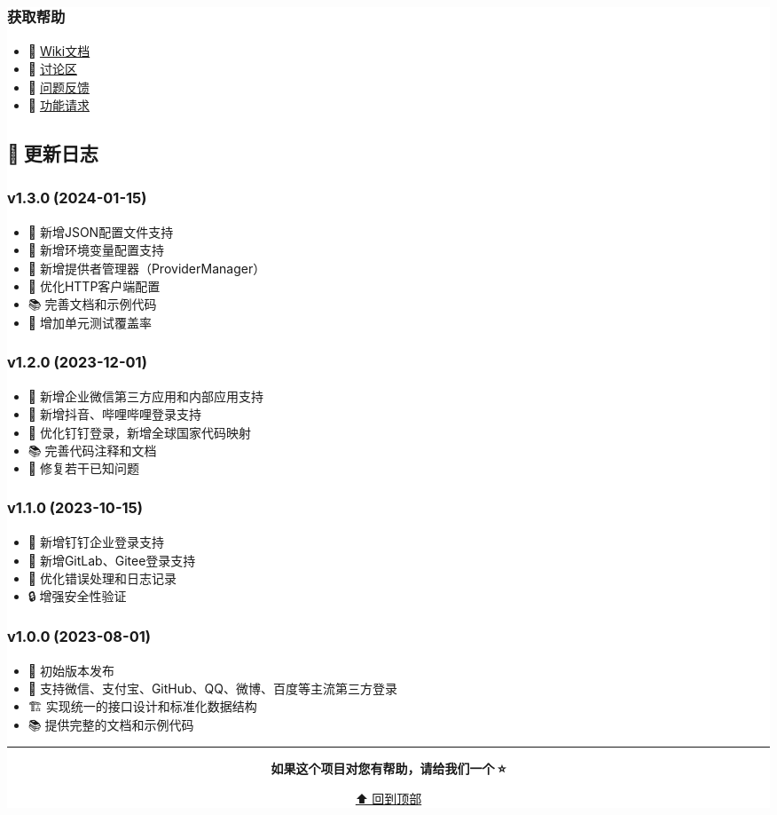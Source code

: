 ### 获取帮助

- 📖 [Wiki文档](https://github.com/smart-unicom/idp/wiki)
- 💬 [讨论区](https://github.com/smart-unicom/idp/discussions)
- 🐛 [问题反馈](https://github.com/smart-unicom/idp/issues)
- 🔧 [功能请求](https://github.com/smart-unicom/idp/issues/new?template=feature_request.md)

## 🔄 更新日志

### v1.3.0 (2024-01-15)
- 🎉 新增JSON配置文件支持
- 🎉 新增环境变量配置支持
- 🎉 新增提供者管理器（ProviderManager）
- 🔧 优化HTTP客户端配置
- 📚 完善文档和示例代码
- 🧪 增加单元测试覆盖率

### v1.2.0 (2023-12-01)
- 🎉 新增企业微信第三方应用和内部应用支持
- 🎉 新增抖音、哔哩哔哩登录支持
- 🔧 优化钉钉登录，新增全球国家代码映射
- 📚 完善代码注释和文档
- 🐛 修复若干已知问题

### v1.1.0 (2023-10-15)
- 🎉 新增钉钉企业登录支持
- 🎉 新增GitLab、Gitee登录支持
- 🔧 优化错误处理和日志记录
- 🔒 增强安全性验证

### v1.0.0 (2023-08-01)
- 🎉 初始版本发布
- 🎉 支持微信、支付宝、GitHub、QQ、微博、百度等主流第三方登录
- 🏗️ 实现统一的接口设计和标准化数据结构
- 📚 提供完整的文档和示例代码

---

<div align="center">

**如果这个项目对您有帮助，请给我们一个 ⭐️**

[⬆ 回到顶部](#idp)

</div>